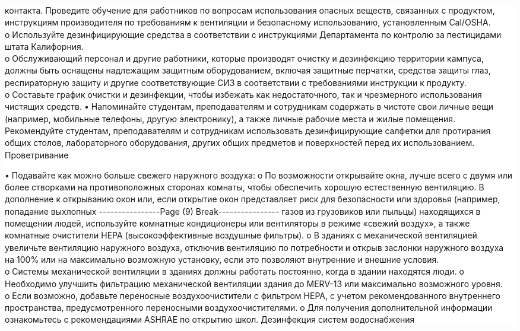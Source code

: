 контакта. Проведите обучение для работников по вопросам 
использования опасных веществ, связанных с продуктом, 
инструкциям производителя по требованиям к вентиляции и 
безопасному использованию, установленным Cal/OSHA.  
o Используйте дезинфицирующие средства в соответствии с 
инструкциями Департамента по контролю за пестицидами штата 
Калифорния.  
o Обслуживающий персонал и другие работники, которые 
производят очистку и дезинфекцию территории кампуса, должны 
быть оснащены надлежащим защитным оборудованием, 
включая защитные перчатки, средства защиты глаз, 
респираторную защиту и другие соответствующие СИЗ в 
соответствии с требованиями инструкции к продукту.  
o Составьте график очистки и дезинфекции, чтобы избежать как 
недостаточного, так и чрезмерного использования чистящих 
средств. 
• Напоминайте студентам, преподавателям и сотрудникам содержать 
в чистоте свои личные вещи (например, мобильные телефоны, 
другую электронику), а также личные рабочие места и жилые 
помещения. Рекомендуйте студентам, преподавателям и 
сотрудникам использовать дезинфицирующие салфетки для 
протирания общих столов, лабораторного оборудования, других 
общих предметов и поверхностей перед их использованием. 
Проветривание 
 
• Подавайте как можно больше свежего наружного воздуха: 
o По возможности открывайте окна, лучше всего с двумя или более 
створками на противоположных сторонах комнаты, чтобы 
обеспечить хорошую естественную вентиляцию. В дополнение к 
открыванию окон или, если открытие окон представляет риск для 
безопасности или здоровья (например, попадание выхлопных 
----------------Page (9) Break----------------
газов из грузовиков или пыльцы) находящихся в помещении 
людей, используйте комнатные кондиционеры или вентиляторы в 
режиме «свежий воздух», а также комнатные очистители HEPA 
(высокоэффективные воздушные фильтры). 
o В зданиях с механической вентиляцией увеличьте вентиляцию 
наружного воздуха, отключив вентиляцию по потребности и открыв 
заслонки наружного воздуха на 100% или на максимально 
возможную установку, если это позволяют внутренние и внешние 
условия.  
o Системы механической вентиляции в зданиях должны работать 
постоянно, когда в здании находятся люди. 
o Необходимо улучшить фильтрацию механической вентиляции 
здания до MERV-13 или максимально возможного уровня.  
o Если возможно, добавьте переносные воздухоочистители с 
фильтром HEPA, с учетом рекомендованного внутреннего 
пространства, предусмотренного переносными 
воздухоочистителями. 
o Для получения дополнительной информации ознакомьтесь с 
рекомендациями ASHRAE по открытию школ. 
Дезинфекция систем водоснабжения 
 